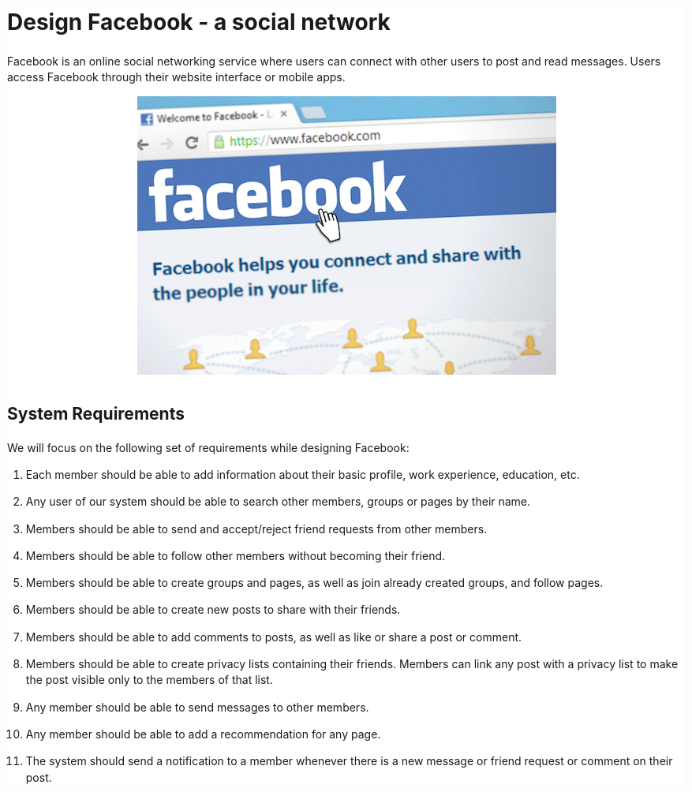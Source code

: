 # Design Facebook - a social network

Facebook is an online social networking service where users can connect with other users to post and read messages. Users access Facebook through their website interface or mobile apps.

<p align="center">
  <img src="images/facebook.png"><br>
</p>

## System Requirements
We will focus on the following set of requirements while designing Facebook:
1. Each member should be able to add information about their basic profile, work experience, education, etc.<br>

2. Any user of our system should be able to search other members, groups or pages by their name.<br>

3. Members should be able to send and accept/reject friend requests from other members.<br>

4. Members should be able to follow other members without becoming their friend.<br>

5. Members should be able to create groups and pages, as well as join already created groups, and follow pages.<br>

6. Members should be able to create new posts to share with their friends.<br>

7. Members should be able to add comments to posts, as well as like or share a post or comment.<br>

8. Members should be able to create privacy lists containing their friends. Members can link any post with a privacy list to make the post visible only to the members of that list.<br>

9. Any member should be able to send messages to other members.<br>

10. Any member should be able to add a recommendation for any page.<br>

11. The system should send a notification to a member whenever there is a new message or friend request or comment on their post.<br>
